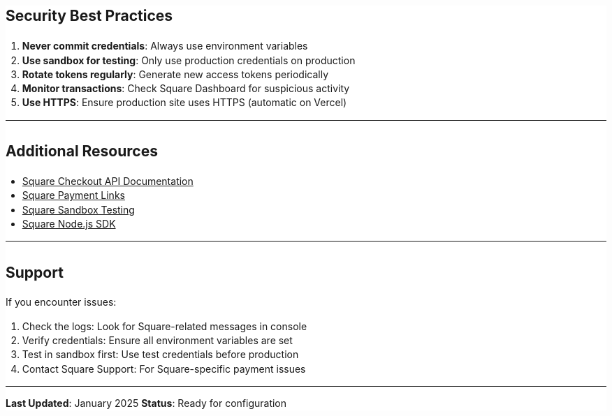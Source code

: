 
## Security Best Practices

1. **Never commit credentials**: Always use environment variables
2. **Use sandbox for testing**: Only use production credentials on production
3. **Rotate tokens regularly**: Generate new access tokens periodically
4. **Monitor transactions**: Check Square Dashboard for suspicious activity
5. **Use HTTPS**: Ensure production site uses HTTPS (automatic on Vercel)

---

## Additional Resources

- [Square Checkout API Documentation](https://developer.squareup.com/docs/checkout-api/what-it-does)
- [Square Payment Links](https://developer.squareup.com/docs/checkout-api/payment-links)
- [Square Sandbox Testing](https://developer.squareup.com/docs/devtools/sandbox/overview)
- [Square Node.js SDK](https://github.com/square/square-nodejs-sdk)

---

## Support

If you encounter issues:

1. Check the logs: Look for Square-related messages in console
2. Verify credentials: Ensure all environment variables are set
3. Test in sandbox first: Use test credentials before production
4. Contact Square Support: For Square-specific payment issues

---

**Last Updated**: January 2025
**Status**: Ready for configuration
